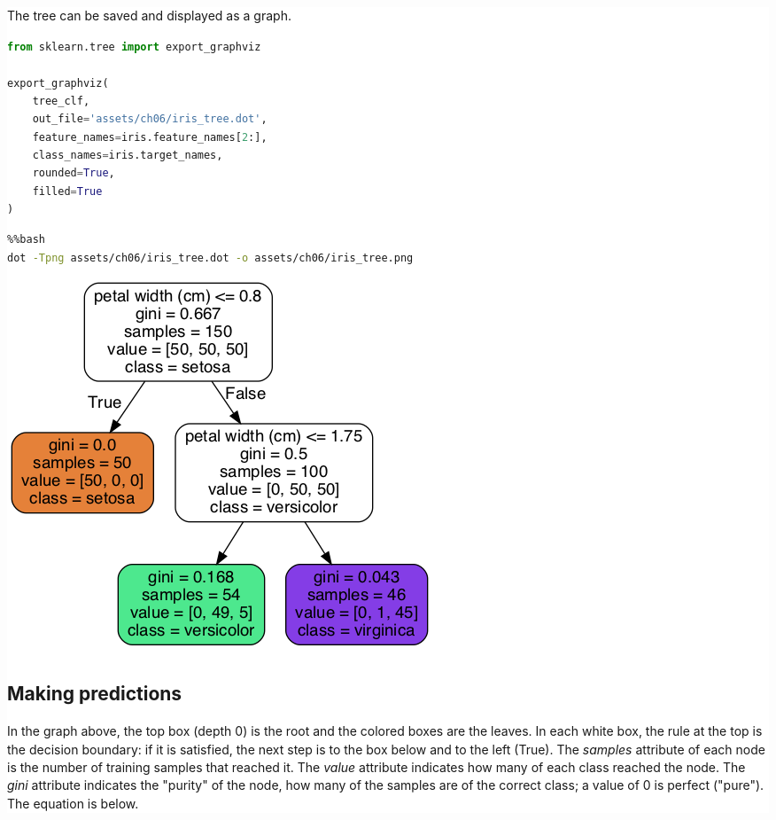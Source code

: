 
The tree can be saved and displayed as a graph.


```python
from sklearn.tree import export_graphviz

export_graphviz(
    tree_clf,
    out_file='assets/ch06/iris_tree.dot',
    feature_names=iris.feature_names[2:],
    class_names=iris.target_names,
    rounded=True,
    filled=True
)
```


```bash
%%bash
dot -Tpng assets/ch06/iris_tree.dot -o assets/ch06/iris_tree.png
```

![](assets/ch06/iris_tree.png)

## Making predictions

In the graph above, the top box (depth 0) is the root and the colored boxes are the leaves.
In each white box, the rule at the top is the decision boundary: if it is satisfied, the next step is to the box below and to the left (True).
The *samples* attribute of each node is the number of training samples that reached it.
The *value* attribute indicates how many of each class reached the node.
The *gini* attribute indicates the "purity" of the node, how many of the samples are of the correct class; a value of 0 is perfect ("pure").
The equation is below.
